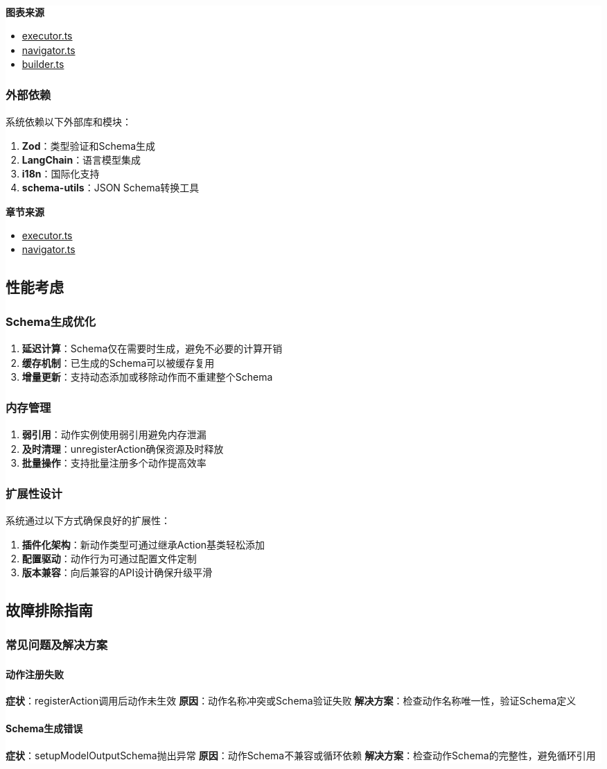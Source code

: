 **图表来源**
- [executor.ts](file://chrome-extension/src/background/agent/executor.ts#L70-L80)
- [navigator.ts](file://chrome-extension/src/background/agent/agents/navigator.ts#L40-L68)
- [builder.ts](file://chrome-extension/src/background/agent/actions/builder.ts#L129-L140)

### 外部依赖

系统依赖以下外部库和模块：

1. **Zod**：类型验证和Schema生成
2. **LangChain**：语言模型集成
3. **i18n**：国际化支持
4. **schema-utils**：JSON Schema转换工具

**章节来源**
- [executor.ts](file://chrome-extension/src/background/agent/executor.ts#L1-L30)
- [navigator.ts](file://chrome-extension/src/background/agent/agents/navigator.ts#L1-L20)

## 性能考虑

### Schema生成优化

1. **延迟计算**：Schema仅在需要时生成，避免不必要的计算开销
2. **缓存机制**：已生成的Schema可以被缓存复用
3. **增量更新**：支持动态添加或移除动作而不重建整个Schema

### 内存管理

1. **弱引用**：动作实例使用弱引用避免内存泄漏
2. **及时清理**：unregisterAction确保资源及时释放
3. **批量操作**：支持批量注册多个动作提高效率

### 扩展性设计

系统通过以下方式确保良好的扩展性：

1. **插件化架构**：新动作类型可通过继承Action基类轻松添加
2. **配置驱动**：动作行为可通过配置文件定制
3. **版本兼容**：向后兼容的API设计确保升级平滑

## 故障排除指南

### 常见问题及解决方案

#### 动作注册失败

**症状**：registerAction调用后动作未生效
**原因**：动作名称冲突或Schema验证失败
**解决方案**：检查动作名称唯一性，验证Schema定义

#### Schema生成错误

**症状**：setupModelOutputSchema抛出异常
**原因**：动作Schema不兼容或循环依赖
**解决方案**：检查动作Schema的完整性，避免循环引用
